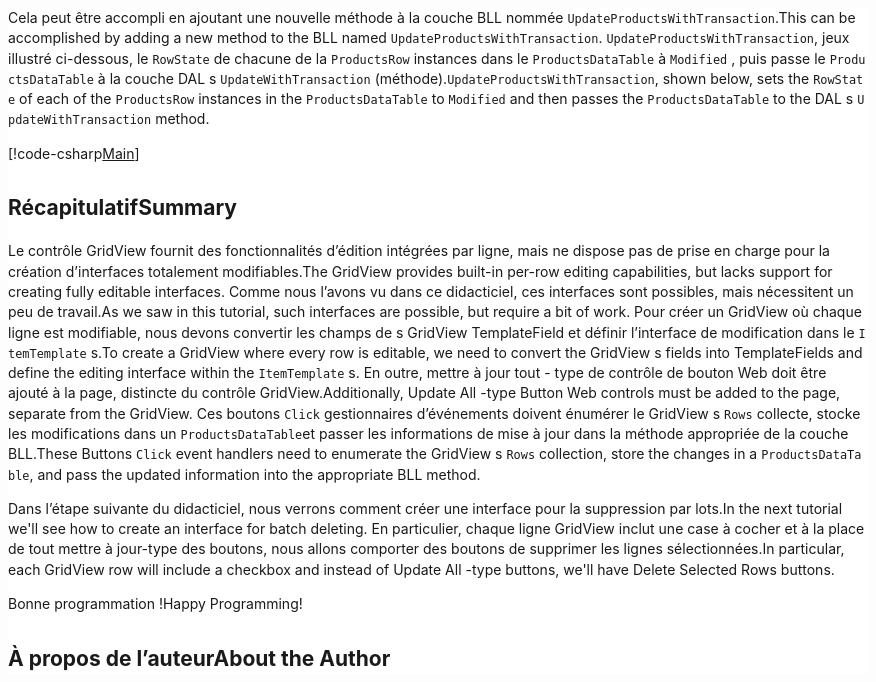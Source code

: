 <span data-ttu-id="eeb87-300">Cela peut être accompli en ajoutant une nouvelle méthode à la couche BLL nommée `UpdateProductsWithTransaction`.</span><span class="sxs-lookup"><span data-stu-id="eeb87-300">This can be accomplished by adding a new method to the BLL named `UpdateProductsWithTransaction`.</span></span> <span data-ttu-id="eeb87-301">`UpdateProductsWithTransaction`, jeux illustré ci-dessous, le `RowState` de chacune de la `ProductsRow` instances dans le `ProductsDataTable` à `Modified` , puis passe le `ProductsDataTable` à la couche DAL s `UpdateWithTransaction` (méthode).</span><span class="sxs-lookup"><span data-stu-id="eeb87-301">`UpdateProductsWithTransaction`, shown below, sets the `RowState` of each of the `ProductsRow` instances in the `ProductsDataTable` to `Modified` and then passes the `ProductsDataTable` to the DAL s `UpdateWithTransaction` method.</span></span>


[!code-csharp[Main](batch-updating-cs/samples/sample8.cs)]

## <a name="summary"></a><span data-ttu-id="eeb87-302">Récapitulatif</span><span class="sxs-lookup"><span data-stu-id="eeb87-302">Summary</span></span>

<span data-ttu-id="eeb87-303">Le contrôle GridView fournit des fonctionnalités d’édition intégrées par ligne, mais ne dispose pas de prise en charge pour la création d’interfaces totalement modifiables.</span><span class="sxs-lookup"><span data-stu-id="eeb87-303">The GridView provides built-in per-row editing capabilities, but lacks support for creating fully editable interfaces.</span></span> <span data-ttu-id="eeb87-304">Comme nous l’avons vu dans ce didacticiel, ces interfaces sont possibles, mais nécessitent un peu de travail.</span><span class="sxs-lookup"><span data-stu-id="eeb87-304">As we saw in this tutorial, such interfaces are possible, but require a bit of work.</span></span> <span data-ttu-id="eeb87-305">Pour créer un GridView où chaque ligne est modifiable, nous devons convertir les champs de s GridView TemplateField et définir l’interface de modification dans le `ItemTemplate` s.</span><span class="sxs-lookup"><span data-stu-id="eeb87-305">To create a GridView where every row is editable, we need to convert the GridView s fields into TemplateFields and define the editing interface within the `ItemTemplate` s.</span></span> <span data-ttu-id="eeb87-306">En outre, mettre à jour tout - type de contrôle de bouton Web doit être ajouté à la page, distincte du contrôle GridView.</span><span class="sxs-lookup"><span data-stu-id="eeb87-306">Additionally, Update All -type Button Web controls must be added to the page, separate from the GridView.</span></span> <span data-ttu-id="eeb87-307">Ces boutons `Click` gestionnaires d’événements doivent énumérer le GridView s `Rows` collecte, stocke les modifications dans un `ProductsDataTable`et passer les informations de mise à jour dans la méthode appropriée de la couche BLL.</span><span class="sxs-lookup"><span data-stu-id="eeb87-307">These Buttons `Click` event handlers need to enumerate the GridView s `Rows` collection, store the changes in a `ProductsDataTable`, and pass the updated information into the appropriate BLL method.</span></span>

<span data-ttu-id="eeb87-308">Dans l’étape suivante du didacticiel, nous verrons comment créer une interface pour la suppression par lots.</span><span class="sxs-lookup"><span data-stu-id="eeb87-308">In the next tutorial we'll see how to create an interface for batch deleting.</span></span> <span data-ttu-id="eeb87-309">En particulier, chaque ligne GridView inclut une case à cocher et à la place de tout mettre à jour-type des boutons, nous allons comporter des boutons de supprimer les lignes sélectionnées.</span><span class="sxs-lookup"><span data-stu-id="eeb87-309">In particular, each GridView row will include a checkbox and instead of Update All -type buttons, we'll have Delete Selected Rows buttons.</span></span>

<span data-ttu-id="eeb87-310">Bonne programmation !</span><span class="sxs-lookup"><span data-stu-id="eeb87-310">Happy Programming!</span></span>

## <a name="about-the-author"></a><span data-ttu-id="eeb87-311">À propos de l’auteur</span><span class="sxs-lookup"><span data-stu-id="eeb87-311">About the Author</span></span>
